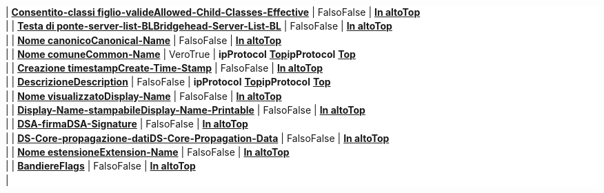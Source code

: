 | [<span data-ttu-id="a9d17-495">**Consentito-classi figlio-valide**</span><span class="sxs-lookup"><span data-stu-id="a9d17-495">**Allowed-Child-Classes-Effective**</span></span>](a-allowedchildclasseseffective.md)      | <span data-ttu-id="a9d17-496">Falso</span><span class="sxs-lookup"><span data-stu-id="a9d17-496">False</span></span>     | [<span data-ttu-id="a9d17-497">**In alto**</span><span class="sxs-lookup"><span data-stu-id="a9d17-497">**Top**</span></span>](c-top.md)<br/>                |
| [<span data-ttu-id="a9d17-498">**Testa di ponte-server-list-BL**</span><span class="sxs-lookup"><span data-stu-id="a9d17-498">**Bridgehead-Server-List-BL**</span></span>](a-bridgeheadserverlistbl.md)                  | <span data-ttu-id="a9d17-499">Falso</span><span class="sxs-lookup"><span data-stu-id="a9d17-499">False</span></span>     | [<span data-ttu-id="a9d17-500">**In alto**</span><span class="sxs-lookup"><span data-stu-id="a9d17-500">**Top**</span></span>](c-top.md)<br/>                |
| [<span data-ttu-id="a9d17-501">**Nome canonico**</span><span class="sxs-lookup"><span data-stu-id="a9d17-501">**Canonical-Name**</span></span>](a-canonicalname.md)                                      | <span data-ttu-id="a9d17-502">Falso</span><span class="sxs-lookup"><span data-stu-id="a9d17-502">False</span></span>     | [<span data-ttu-id="a9d17-503">**In alto**</span><span class="sxs-lookup"><span data-stu-id="a9d17-503">**Top**</span></span>](c-top.md)<br/>                |
| [<span data-ttu-id="a9d17-504">**Nome comune**</span><span class="sxs-lookup"><span data-stu-id="a9d17-504">**Common-Name**</span></span>](a-cn.md)                                                    | <span data-ttu-id="a9d17-505">Vero</span><span class="sxs-lookup"><span data-stu-id="a9d17-505">True</span></span>      | <span data-ttu-id="a9d17-506">**ipProtocol** [ **Top**](c-top.md)</span><span class="sxs-lookup"><span data-stu-id="a9d17-506">**ipProtocol** [**Top**](c-top.md)</span></span><br/> |
| [<span data-ttu-id="a9d17-507">**Creazione timestamp**</span><span class="sxs-lookup"><span data-stu-id="a9d17-507">**Create-Time-Stamp**</span></span>](a-createtimestamp.md)                                 | <span data-ttu-id="a9d17-508">Falso</span><span class="sxs-lookup"><span data-stu-id="a9d17-508">False</span></span>     | [<span data-ttu-id="a9d17-509">**In alto**</span><span class="sxs-lookup"><span data-stu-id="a9d17-509">**Top**</span></span>](c-top.md)<br/>                |
| [<span data-ttu-id="a9d17-510">**Descrizione**</span><span class="sxs-lookup"><span data-stu-id="a9d17-510">**Description**</span></span>](a-description.md)                                           | <span data-ttu-id="a9d17-511">Falso</span><span class="sxs-lookup"><span data-stu-id="a9d17-511">False</span></span>     | <span data-ttu-id="a9d17-512">**ipProtocol** [ **Top**](c-top.md)</span><span class="sxs-lookup"><span data-stu-id="a9d17-512">**ipProtocol** [**Top**](c-top.md)</span></span><br/> |
| [<span data-ttu-id="a9d17-513">**Nome visualizzato**</span><span class="sxs-lookup"><span data-stu-id="a9d17-513">**Display-Name**</span></span>](a-displayname.md)                                          | <span data-ttu-id="a9d17-514">Falso</span><span class="sxs-lookup"><span data-stu-id="a9d17-514">False</span></span>     | [<span data-ttu-id="a9d17-515">**In alto**</span><span class="sxs-lookup"><span data-stu-id="a9d17-515">**Top**</span></span>](c-top.md)<br/>                |
| [<span data-ttu-id="a9d17-516">**Display-Name-stampabile**</span><span class="sxs-lookup"><span data-stu-id="a9d17-516">**Display-Name-Printable**</span></span>](a-displaynameprintable.md)                       | <span data-ttu-id="a9d17-517">Falso</span><span class="sxs-lookup"><span data-stu-id="a9d17-517">False</span></span>     | [<span data-ttu-id="a9d17-518">**In alto**</span><span class="sxs-lookup"><span data-stu-id="a9d17-518">**Top**</span></span>](c-top.md)<br/>                |
| [<span data-ttu-id="a9d17-519">**DSA-firma**</span><span class="sxs-lookup"><span data-stu-id="a9d17-519">**DSA-Signature**</span></span>](a-dsasignature.md)                                        | <span data-ttu-id="a9d17-520">Falso</span><span class="sxs-lookup"><span data-stu-id="a9d17-520">False</span></span>     | [<span data-ttu-id="a9d17-521">**In alto**</span><span class="sxs-lookup"><span data-stu-id="a9d17-521">**Top**</span></span>](c-top.md)<br/>                |
| [<span data-ttu-id="a9d17-522">**DS-Core-propagazione-dati**</span><span class="sxs-lookup"><span data-stu-id="a9d17-522">**DS-Core-Propagation-Data**</span></span>](a-dscorepropagationdata.md)                    | <span data-ttu-id="a9d17-523">Falso</span><span class="sxs-lookup"><span data-stu-id="a9d17-523">False</span></span>     | [<span data-ttu-id="a9d17-524">**In alto**</span><span class="sxs-lookup"><span data-stu-id="a9d17-524">**Top**</span></span>](c-top.md)<br/>                |
| [<span data-ttu-id="a9d17-525">**Nome estensione**</span><span class="sxs-lookup"><span data-stu-id="a9d17-525">**Extension-Name**</span></span>](a-extensionname.md)                                      | <span data-ttu-id="a9d17-526">Falso</span><span class="sxs-lookup"><span data-stu-id="a9d17-526">False</span></span>     | [<span data-ttu-id="a9d17-527">**In alto**</span><span class="sxs-lookup"><span data-stu-id="a9d17-527">**Top**</span></span>](c-top.md)<br/>                |
| [<span data-ttu-id="a9d17-528">**Bandiere**</span><span class="sxs-lookup"><span data-stu-id="a9d17-528">**Flags**</span></span>](a-flags.md)                                                       | <span data-ttu-id="a9d17-529">Falso</span><span class="sxs-lookup"><span data-stu-id="a9d17-529">False</span></span>     | [<span data-ttu-id="a9d17-530">**In alto**</span><span class="sxs-lookup"><span data-stu-id="a9d17-530">**Top**</span></span>](c-top.md)<br/>                |
